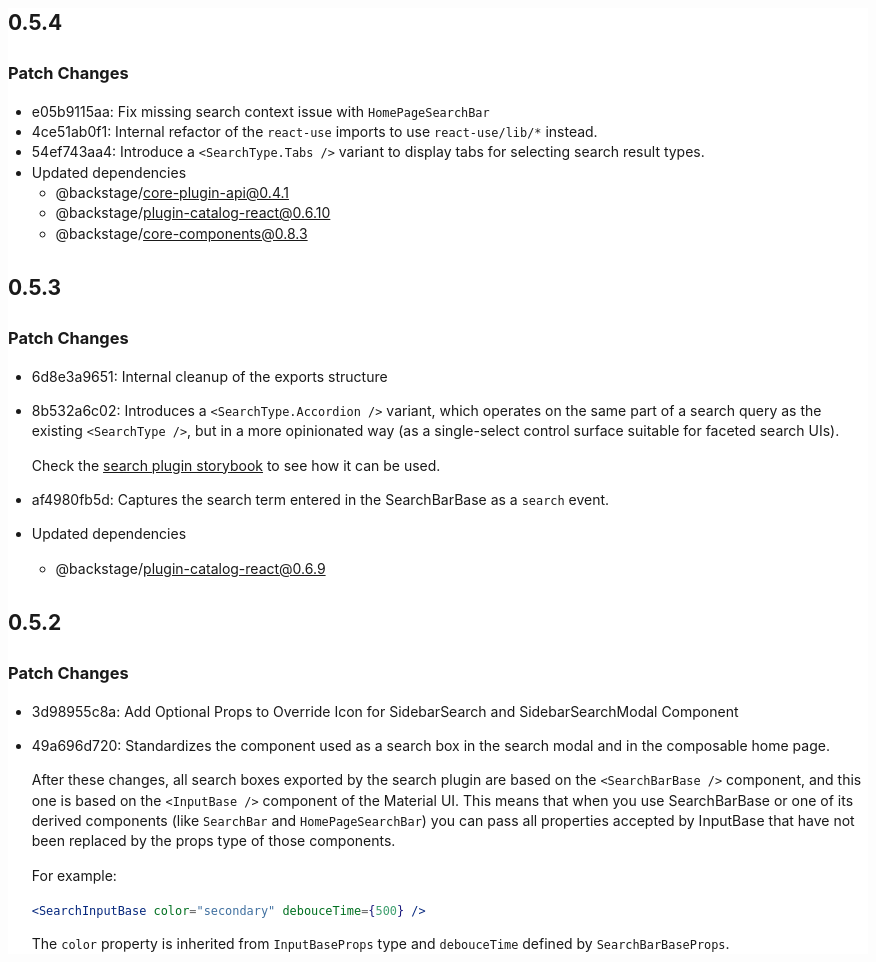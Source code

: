 ## 0.5.4

### Patch Changes

- e05b9115aa: Fix missing search context issue with `HomePageSearchBar`
- 4ce51ab0f1: Internal refactor of the `react-use` imports to use `react-use/lib/*` instead.
- 54ef743aa4: Introduce a `<SearchType.Tabs />` variant to display tabs for selecting search result types.
- Updated dependencies
  - @backstage/core-plugin-api@0.4.1
  - @backstage/plugin-catalog-react@0.6.10
  - @backstage/core-components@0.8.3

## 0.5.3

### Patch Changes

- 6d8e3a9651: Internal cleanup of the exports structure
- 8b532a6c02: Introduces a `<SearchType.Accordion />` variant, which operates on the same part of a search query as the existing `<SearchType />`, but in a more opinionated way (as a single-select control surface suitable for faceted search UIs).

  Check the [search plugin storybook](https://backstage.io/storybook/?path=/story/plugins-search-searchtype--accordion) to see how it can be used.

- af4980fb5d: Captures the search term entered in the SearchBarBase as a `search` event.
- Updated dependencies
  - @backstage/plugin-catalog-react@0.6.9

## 0.5.2

### Patch Changes

- 3d98955c8a: Add Optional Props to Override Icon for SidebarSearch and SidebarSearchModal Component
- 49a696d720: Standardizes the component used as a search box in the search modal and in the composable home page.

  After these changes, all search boxes exported by the search plugin are based on the `<SearchBarBase />` component, and this one is based on the `<InputBase />` component of the Material UI. This means that when you use SearchBarBase or one of its derived components (like `SearchBar` and `HomePageSearchBar`) you can pass all properties accepted by InputBase that have not been replaced by the props type of those components.

  For example:

  ```jsx
  <SearchInputBase color="secondary" debouceTime={500} />
  ```

  The `color` property is inherited from `InputBaseProps` type and `debouceTime` defined by `SearchBarBaseProps`.
